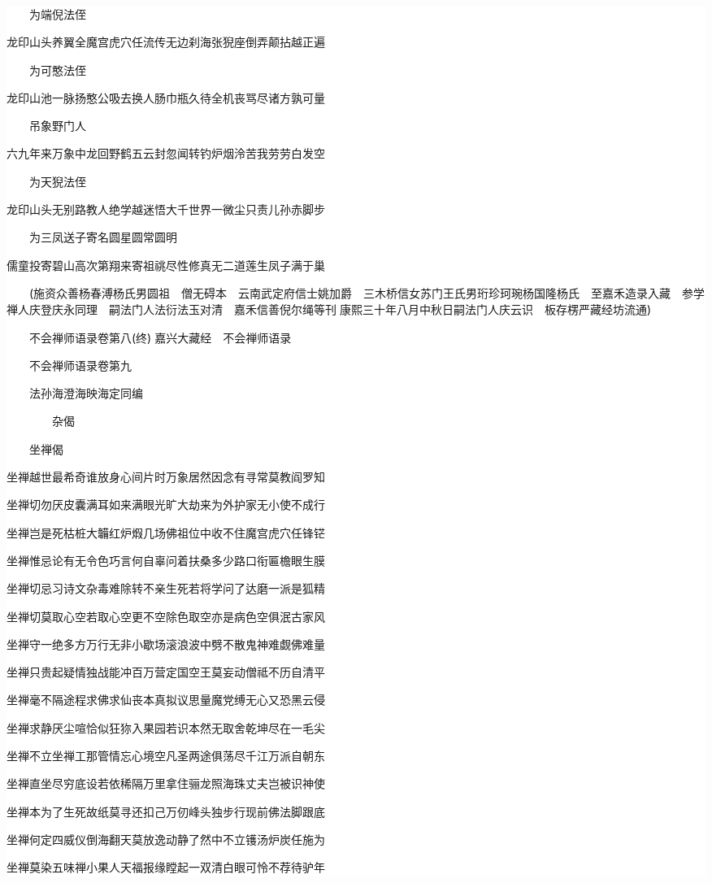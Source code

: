 　　为端倪法侄

龙印山头养翼全魔宫虎穴任流传无边刹海张猊座倒弄颠拈越正遍

　　为可憨法侄

龙印山池一脉扬憨公吸去换人肠巾瓶久待全机丧骂尽诸方孰可量

　　吊象野门人

六九年来万象中龙回野鹤五云封忽闻转钓炉烟泠苦我劳劳白发空

　　为天猊法侄

龙印山头无别路教人绝学越迷悟大千世界一微尘只责儿孙赤脚步

　　为三凤送子寄名圆星圆常圆明

儒童投寄碧山高次第翔来寄祖祧尽性修真无二道莲生凤子满于巢

　　(施资众善杨春溥杨氏男圆祖　僧无碍本　云南武定府信士姚加爵　三木桥信女苏门王氏男珩珍珂琬杨国隆杨氏　至嘉禾造录入藏　参学禅人庆登庆永同理　嗣法门人法衍法玉对清　嘉禾信善倪尔绳等刊
康熙三十年八月中秋日嗣法门人庆云识　板存楞严藏经坊流通)

　　不会禅师语录卷第八(终)
嘉兴大藏经　不会禅师语录


　　不会禅师语录卷第九

　　法孙海澄海映海定同编

　　　　杂偈

　　坐禅偈

坐禅越世最希奇谁放身心间片时万象居然因念有寻常莫教阎罗知

坐禅切勿厌皮囊满耳如来满眼光旷大劫来为外护家无小使不成行

坐禅岂是死枯桩大韛红炉煆几场佛祖位中收不住魔宫虎穴任锋铓

坐禅惟忌论有无令色巧言何自辜问着扶桑多少路口衔匾檐眼生膜

坐禅切忌习诗文杂毒难除转不亲生死若将学问了达磨一派是狐精

坐禅切莫取心空若取心空更不空除色取空亦是病色空俱泯古家风

坐禅守一绝多方万行无非小歇场滚浪波中劈不散鬼神难觑佛难量

坐禅只贵起疑情独战能冲百万营定国空王莫妄动僧祗不历自清平

坐禅毫不隔途程求佛求仙丧本真拟议思量魔党缚无心又恐黑云侵

坐禅求静厌尘喧恰似狂狝入果园若识本然无取舍乾坤尽在一毛尖

坐禅不立坐禅工那管情忘心境空凡圣两途俱荡尽千江万派自朝东

坐禅直坐尽穷底设若依稀隔万里拿住骊龙照海珠丈夫岂被识神使

坐禅本为了生死故纸莫寻还扣己万仞峰头独步行现前佛法脚跟底

坐禅何定四威仪倒海翻天莫放逸动静了然中不立镬汤炉炭任施为

坐禅莫染五味禅小果人天福报缘瞠起一双清白眼可怜不荐待驴年
